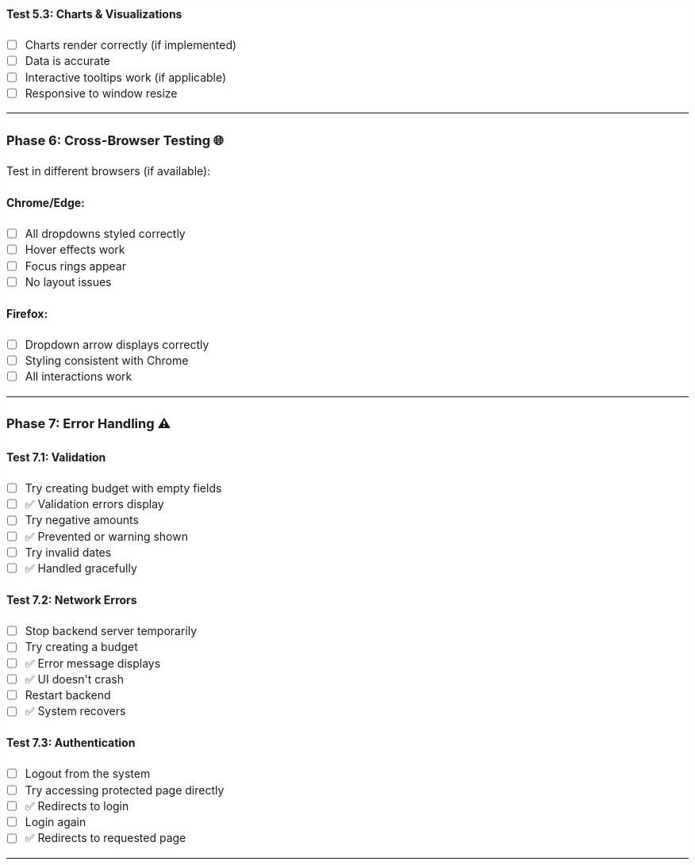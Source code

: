 #### **Test 5.3: Charts & Visualizations**
- [ ] Charts render correctly (if implemented)
- [ ] Data is accurate
- [ ] Interactive tooltips work (if applicable)
- [ ] Responsive to window resize

---

### **Phase 6: Cross-Browser Testing** 🌐

Test in different browsers (if available):

#### **Chrome/Edge:**
- [ ] All dropdowns styled correctly
- [ ] Hover effects work
- [ ] Focus rings appear
- [ ] No layout issues

#### **Firefox:**
- [ ] Dropdown arrow displays correctly
- [ ] Styling consistent with Chrome
- [ ] All interactions work

---

### **Phase 7: Error Handling** ⚠️

#### **Test 7.1: Validation**
- [ ] Try creating budget with empty fields
- [ ] ✅ Validation errors display
- [ ] Try negative amounts
- [ ] ✅ Prevented or warning shown
- [ ] Try invalid dates
- [ ] ✅ Handled gracefully

#### **Test 7.2: Network Errors**
- [ ] Stop backend server temporarily
- [ ] Try creating a budget
- [ ] ✅ Error message displays
- [ ] ✅ UI doesn't crash
- [ ] Restart backend
- [ ] ✅ System recovers

#### **Test 7.3: Authentication**
- [ ] Logout from the system
- [ ] Try accessing protected page directly
- [ ] ✅ Redirects to login
- [ ] Login again
- [ ] ✅ Redirects to requested page

---
